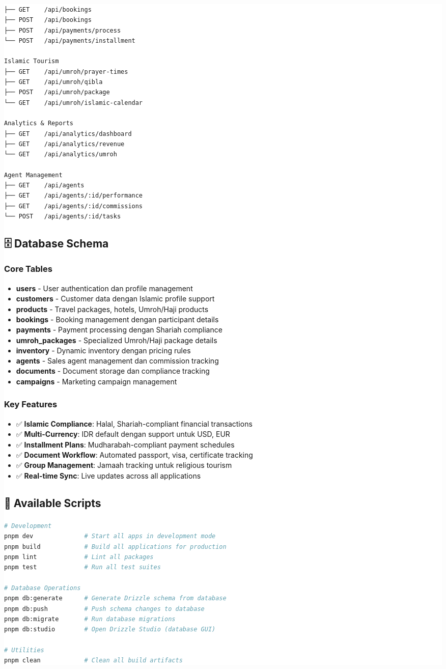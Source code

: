 ```
├── GET    /api/bookings
├── POST   /api/bookings
├── POST   /api/payments/process
└── POST   /api/payments/installment

Islamic Tourism
├── GET    /api/umroh/prayer-times
├── GET    /api/umroh/qibla
├── POST   /api/umroh/package
└── GET    /api/umroh/islamic-calendar

Analytics & Reports
├── GET    /api/analytics/dashboard
├── GET    /api/analytics/revenue
└── GET    /api/analytics/umroh

Agent Management
├── GET    /api/agents
├── GET    /api/agents/:id/performance
├── GET    /api/agents/:id/commissions
└── POST   /api/agents/:id/tasks
```

## 🗄️ Database Schema

### Core Tables
- **users** - User authentication dan profile management
- **customers** - Customer data dengan Islamic profile support
- **products** - Travel packages, hotels, Umroh/Haji products
- **bookings** - Booking management dengan participant details
- **payments** - Payment processing dengan Shariah compliance
- **umroh_packages** - Specialized Umroh/Haji package details
- **inventory** - Dynamic inventory dengan pricing rules
- **agents** - Sales agent management dan commission tracking
- **documents** - Document storage dan compliance tracking
- **campaigns** - Marketing campaign management

### Key Features
- ✅ **Islamic Compliance**: Halal, Shariah-compliant financial transactions
- ✅ **Multi-Currency**: IDR default dengan support untuk USD, EUR
- ✅ **Installment Plans**: Mudharabah-compliant payment schedules
- ✅ **Document Workflow**: Automated passport, visa, certificate tracking
- ✅ **Group Management**: Jamaah tracking untuk religious tourism
- ✅ **Real-time Sync**: Live updates across all applications

## 🔧 Available Scripts

```bash
# Development
pnpm dev              # Start all apps in development mode
pnpm build            # Build all applications for production
pnpm lint             # Lint all packages
pnpm test             # Run all test suites

# Database Operations
pnpm db:generate      # Generate Drizzle schema from database
pnpm db:push          # Push schema changes to database
pnpm db:migrate       # Run database migrations
pnpm db:studio        # Open Drizzle Studio (database GUI)

# Utilities
pnpm clean            # Clean all build artifacts
```